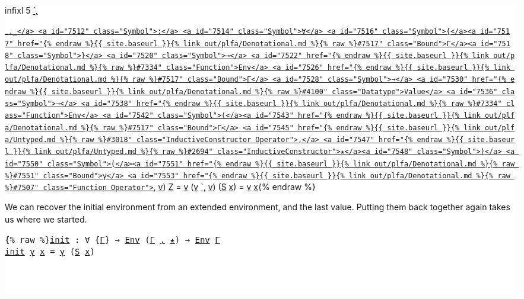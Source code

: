 <a id="7492" class="Keyword">infixl</a> <a id="7499" class="Number">5</a> <a id="7501" href="{% endraw %}{{ site.baseurl }}{% link out/plfa/Denotational.md %}{% raw %}#7507" class="Function Operator">_`,_</a>

<a id="_`,_"></a><a id="7507" href="{% endraw %}{{ site.baseurl }}{% link out/plfa/Denotational.md %}{% raw %}#7507" class="Function Operator">_`,_</a> <a id="7512" class="Symbol">:</a> <a id="7514" class="Symbol">∀</a> <a id="7516" class="Symbol">{</a><a id="7517" href="{% endraw %}{{ site.baseurl }}{% link out/plfa/Denotational.md %}{% raw %}#7517" class="Bound">Γ</a><a id="7518" class="Symbol">}</a> <a id="7520" class="Symbol">→</a> <a id="7522" href="{% endraw %}{{ site.baseurl }}{% link out/plfa/Denotational.md %}{% raw %}#7334" class="Function">Env</a> <a id="7526" href="{% endraw %}{{ site.baseurl }}{% link out/plfa/Denotational.md %}{% raw %}#7517" class="Bound">Γ</a> <a id="7528" class="Symbol">→</a> <a id="7530" href="{% endraw %}{{ site.baseurl }}{% link out/plfa/Denotational.md %}{% raw %}#4100" class="Datatype">Value</a> <a id="7536" class="Symbol">→</a> <a id="7538" href="{% endraw %}{{ site.baseurl }}{% link out/plfa/Denotational.md %}{% raw %}#7334" class="Function">Env</a> <a id="7542" class="Symbol">(</a><a id="7543" href="{% endraw %}{{ site.baseurl }}{% link out/plfa/Denotational.md %}{% raw %}#7517" class="Bound">Γ</a> <a id="7545" href="{% endraw %}{{ site.baseurl }}{% link out/plfa/Untyped.md %}{% raw %}#3018" class="InductiveConstructor Operator">,</a> <a id="7547" href="{% endraw %}{{ site.baseurl }}{% link out/plfa/Untyped.md %}{% raw %}#2694" class="InductiveConstructor">★</a><a id="7548" class="Symbol">)</a>
<a id="7550" class="Symbol">(</a><a id="7551" href="{% endraw %}{{ site.baseurl }}{% link out/plfa/Denotational.md %}{% raw %}#7551" class="Bound">γ</a> <a id="7553" href="{% endraw %}{{ site.baseurl }}{% link out/plfa/Denotational.md %}{% raw %}#7507" class="Function Operator">`,</a> <a id="7556" href="{% endraw %}{{ site.baseurl }}{% link out/plfa/Denotational.md %}{% raw %}#7556" class="Bound">v</a><a id="7557" class="Symbol">)</a> <a id="7559" href="{% endraw %}{{ site.baseurl }}{% link out/plfa/Untyped.md %}{% raw %}#3401" class="InductiveConstructor">Z</a> <a id="7561" class="Symbol">=</a> <a id="7563" href="{% endraw %}{{ site.baseurl }}{% link out/plfa/Denotational.md %}{% raw %}#7556" class="Bound">v</a>
<a id="7565" class="Symbol">(</a><a id="7566" href="{% endraw %}{{ site.baseurl }}{% link out/plfa/Denotational.md %}{% raw %}#7566" class="Bound">γ</a> <a id="7568" href="{% endraw %}{{ site.baseurl }}{% link out/plfa/Denotational.md %}{% raw %}#7507" class="Function Operator">`,</a> <a id="7571" href="{% endraw %}{{ site.baseurl }}{% link out/plfa/Denotational.md %}{% raw %}#7571" class="Bound">v</a><a id="7572" class="Symbol">)</a> <a id="7574" class="Symbol">(</a><a id="7575" href="{% endraw %}{{ site.baseurl }}{% link out/plfa/Untyped.md %}{% raw %}#3446" class="InductiveConstructor Operator">S</a> <a id="7577" href="{% endraw %}{{ site.baseurl }}{% link out/plfa/Denotational.md %}{% raw %}#7577" class="Bound">x</a><a id="7578" class="Symbol">)</a> <a id="7580" class="Symbol">=</a> <a id="7582" href="{% endraw %}{{ site.baseurl }}{% link out/plfa/Denotational.md %}{% raw %}#7566" class="Bound">γ</a> <a id="7584" href="{% endraw %}{{ site.baseurl }}{% link out/plfa/Denotational.md %}{% raw %}#7577" class="Bound">x</a>{% endraw %}</pre>

We can recover the initial environment from an extended environment,
and the last value. Putting them back together again takes us where we started.
<pre class="Agda">{% raw %}<a id="init"></a><a id="7760" href="{% endraw %}{{ site.baseurl }}{% link out/plfa/Denotational.md %}{% raw %}#7760" class="Function">init</a> <a id="7765" class="Symbol">:</a> <a id="7767" class="Symbol">∀</a> <a id="7769" class="Symbol">{</a><a id="7770" href="{% endraw %}{{ site.baseurl }}{% link out/plfa/Denotational.md %}{% raw %}#7770" class="Bound">Γ</a><a id="7771" class="Symbol">}</a> <a id="7773" class="Symbol">→</a> <a id="7775" href="{% endraw %}{{ site.baseurl }}{% link out/plfa/Denotational.md %}{% raw %}#7334" class="Function">Env</a> <a id="7779" class="Symbol">(</a><a id="7780" href="{% endraw %}{{ site.baseurl }}{% link out/plfa/Denotational.md %}{% raw %}#7770" class="Bound">Γ</a> <a id="7782" href="{% endraw %}{{ site.baseurl }}{% link out/plfa/Untyped.md %}{% raw %}#3018" class="InductiveConstructor Operator">,</a> <a id="7784" href="{% endraw %}{{ site.baseurl }}{% link out/plfa/Untyped.md %}{% raw %}#2694" class="InductiveConstructor">★</a><a id="7785" class="Symbol">)</a> <a id="7787" class="Symbol">→</a> <a id="7789" href="{% endraw %}{{ site.baseurl }}{% link out/plfa/Denotational.md %}{% raw %}#7334" class="Function">Env</a> <a id="7793" href="{% endraw %}{{ site.baseurl }}{% link out/plfa/Denotational.md %}{% raw %}#7770" class="Bound">Γ</a>
<a id="7795" href="{% endraw %}{{ site.baseurl }}{% link out/plfa/Denotational.md %}{% raw %}#7760" class="Function">init</a> <a id="7800" href="{% endraw %}{{ site.baseurl }}{% link out/plfa/Denotational.md %}{% raw %}#7800" class="Bound">γ</a> <a id="7802" href="{% endraw %}{{ site.baseurl }}{% link out/plfa/Denotational.md %}{% raw %}#7802" class="Bound">x</a> <a id="7804" class="Symbol">=</a> <a id="7806" href="{% endraw %}{{ site.baseurl }}{% link out/plfa/Denotational.md %}{% raw %}#7800" class="Bound">γ</a> <a id="7808" class="Symbol">(</a><a id="7809" href="{% endraw %}{{ site.baseurl }}{% link out/plfa/Untyped.md %}{% raw %}#3446" class="InductiveConstructor Operator">S</a> <a id="7811" href="{% endraw %}{{ site.baseurl }}{% link out/plfa/Denotational.md %}{% raw %}#7802" class="Bound">x</a><a id="7812" class="Symbol">)</a>

